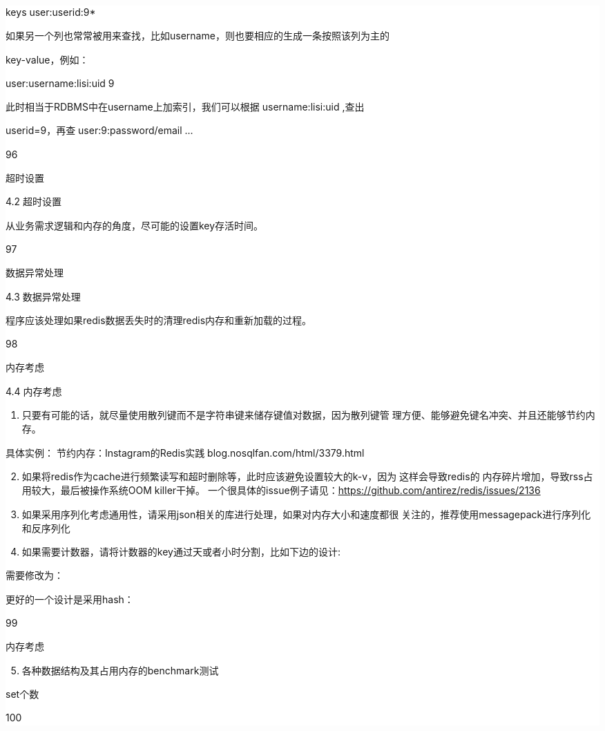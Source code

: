keys user:userid:9*

如果另一个列也常常被用来查找，比如username，则也要相应的生成一条按照该列为主的

key-value，例如：

user:username:lisi:uid 9

此时相当于RDBMS中在username上加索引，我们可以根据  username:lisi:uid ,查出

userid=9，再查 user:9:password/email  ...

96


超时设置

4.2 超时设置

从业务需求逻辑和内存的角度，尽可能的设置key存活时间。

97


数据异常处理

4.3 数据异常处理

程序应该处理如果redis数据丢失时的清理redis内存和重新加载的过程。

98


内存考虑

4.4 内存考虑

1. 只要有可能的话，就尽量使用散列键而不是字符串键来储存键值对数据，因为散列键管
   理方便、能够避免键名冲突、并且还能够节约内存。

具体实例： 节约内存：Instagram的Redis实践 blog.nosqlfan.com/html/3379.html

2. 如果将redis作为cache进行频繁读写和超时删除等，此时应该避免设置较大的k-v，因为
   这样会导致redis的 内存碎片增加，导致rss占用较大，最后被操作系统OOM killer干掉。
   一个很具体的issue例子请见：https://github.com/antirez/redis/issues/2136

3. 如果采用序列化考虑通用性，请采用json相关的库进行处理，如果对内存大小和速度都很
   关注的，推荐使用messagepack进行序列化和反序列化

4. 如果需要计数器，请将计数器的key通过天或者小时分割，比如下边的设计:

需要修改为：

更好的一个设计是采用hash：

99


内存考虑

5. 各种数据结构及其占用内存的benchmark测试


set个数

100
